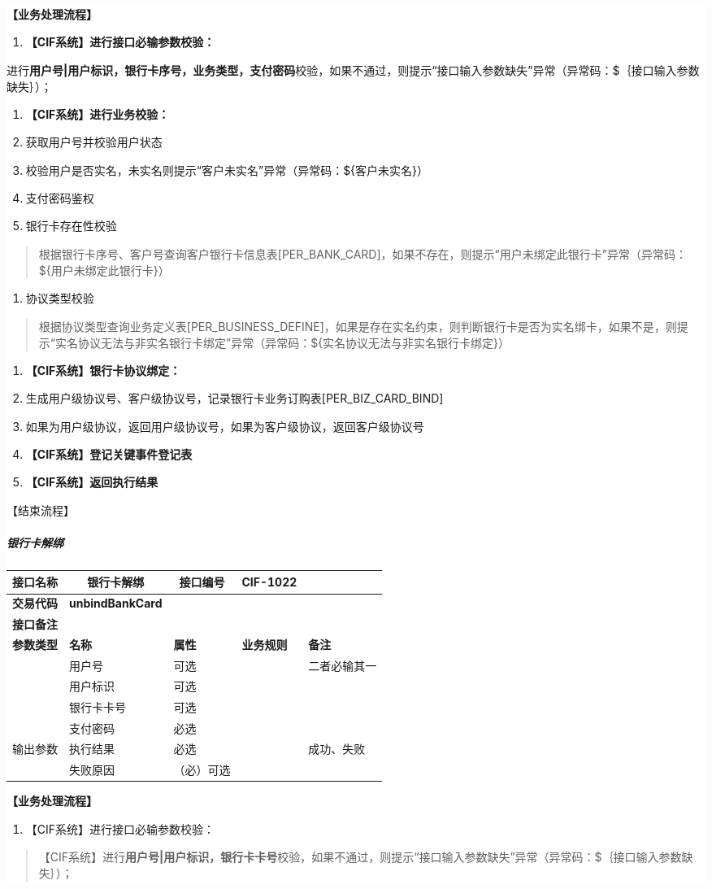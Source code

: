 **【业务处理流程】**

1.  **【CIF系统】进行接口必输参数校验：**

进行**用户号\|用户标识，银行卡序号，业务类型，支付密码**校验，如果不通过，则提示“接口输入参数缺失”异常（异常码：\$｛接口输入参数缺失｝）；

1.  **【CIF系统】进行业务校验：**

2.  获取用户号并校验用户状态

3.  校验用户是否实名，未实名则提示“客户未实名”异常（异常码：\${客户未实名}）

4.  支付密码鉴权

5.  银行卡存在性校验

>   根据银行卡序号、客户号查询客户银行卡信息表[PER_BANK_CARD]，如果不存在，则提示“用户未绑定此银行卡”异常（异常码：\${用户未绑定此银行卡}）

1.  协议类型校验

>   根据协议类型查询业务定义表[PER_BUSINESS_DEFINE]，如果是存在实名约束，则判断银行卡是否为实名绑卡，如果不是，则提示“实名协议无法与非实名银行卡绑定”异常（异常码：\${实名协议无法与非实名银行卡绑定}）

1.  **【CIF系统】银行卡协议绑定：**

2.  生成用户级协议号、客户级协议号，记录银行卡业务订购表[PER_BIZ_CARD_BIND]

3.  如果为用户级协议，返回用户级协议号，如果为客户级协议，返回客户级协议号

4.  **【CIF系统】登记关键事件登记表**

5.  **【CIF系统】返回执行结果**

【结束流程】

##### 银行卡解绑

| **接口名称** | **银行卡解绑**     | **接口编号** | **CIF-1022** |              |
|--------------|--------------------|--------------|--------------|--------------|
| **交易代码** | **unbindBankCard** |              |              |              |
| **接口备注** |                    |              |              |              |
| **参数类型** | **名称**           | **属性**     | **业务规则** | **备注**     |
|              | 用户号             | 可选         |              | 二者必输其一 |
|              | 用户标识           | 可选         |              |              |
|              | 银行卡卡号         | 可选         |              |              |
|              | 支付密码           | 必选         |              |              |
| 输出参数     | 执行结果           | 必选         |              | 成功、失败   |
|              | 失败原因           | （必）可选   |              |              |

**【业务处理流程】**

1.  【CIF系统】进行接口必输参数校验：

>   【CIF系统】进行**用户号\|用户标识，银行卡卡号**校验，如果不通过，则提示“接口输入参数缺失”异常（异常码：\$｛接口输入参数缺失｝）；
